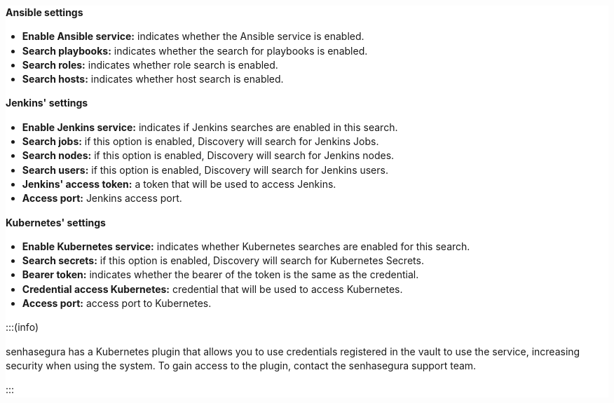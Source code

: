 **Ansible settings**

- **Enable Ansible service:** indicates whether the Ansible service is enabled.
- **Search playbooks:** indicates whether the search for playbooks is enabled.
- **Search roles:** indicates whether role search is enabled.
- **Search hosts:** indicates whether host search is enabled.

**Jenkins' settings**

- **Enable Jenkins service:** indicates if Jenkins searches are enabled in this search.
- **Search jobs:** if this option is enabled, Discovery will search for Jenkins Jobs.
- **Search nodes:** if this option is enabled, Discovery will search for Jenkins nodes.
- **Search users:** if this option is enabled, Discovery will search for Jenkins users.
- **Jenkins' access token:** a token that will be used to access Jenkins.
- **Access port:** Jenkins access port.

**Kubernetes' settings**

- **Enable Kubernetes service:** indicates whether Kubernetes searches are enabled for this search.
- **Search secrets:** if this option is enabled, Discovery will search for Kubernetes Secrets.
- **Bearer token:** indicates whether the bearer of the token is the same as the credential.
- **Credential access Kubernetes:** credential that will be used to access Kubernetes.
- **Access port:** access port to Kubernetes.

:::(info) 

senhasegura has a Kubernetes plugin that allows you to use credentials registered in the vault to use the service, increasing security when using the system. To gain access to the plugin, contact the senhasegura support team.

:::